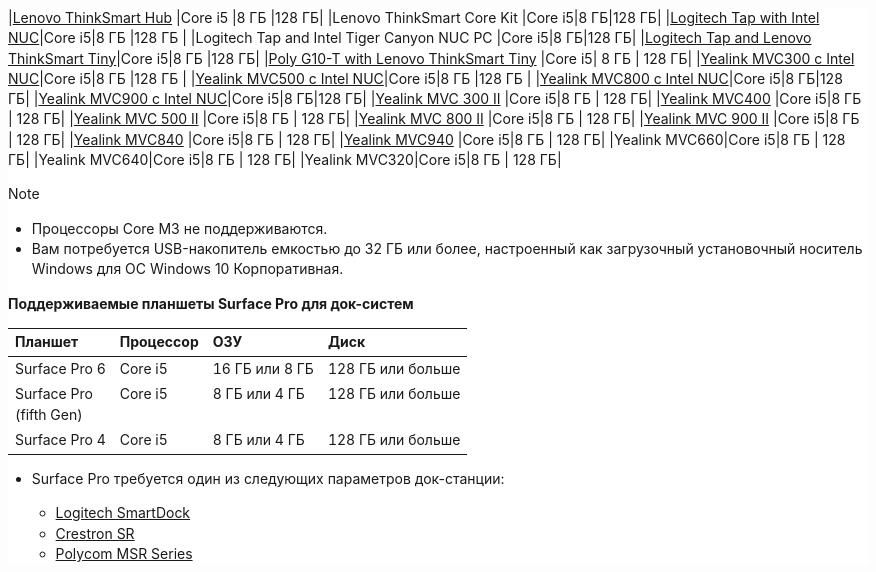   |[Lenovo ThinkSmart Hub](https://news.lenovo.com/pressroom/press-releases/new-thinksmart-hub-collaboration-solution-from-lenovo-helps-organizations-embrace-hybrid-working-model/) |Core i5 |8 ГБ |128 ГБ|
  |Lenovo ThinkSmart Core Kit |Core i5|8 ГБ|128 ГБ|
  |[Logitech Tap with Intel NUC](https://www.logitech.com/product/microsoft-rooms)|Core i5|8 ГБ |128 ГБ |
  |Logitech Tap and Intel Tiger Canyon NUC PC |Core i5|8 ГБ|128 ГБ|
  |[Logitech Tap and Lenovo ThinkSmart Tiny](https://www.logitech.com/video-collaboration/partners/lenovo.html)|Core i5|8 ГБ |128 ГБ|
  |[Poly G10-T with Lenovo ThinkSmart Tiny](https://www.poly.com/us/en/products/video-conferencing/g/g10) |Core i5| 8 ГБ | 128 ГБ|
  |[Yealink MVC300 с Intel NUC](https://www.yealink.com/products_154.html)|Core i5|8 ГБ |128 ГБ |
  |[Yealink MVC500 с Intel NUC](https://www.yealink.com/products_126.html)|Core i5|8 ГБ |128 ГБ |
  |[Yealink MVC800 с Intel NUC](https://www.yealink.com/products_125.html)|Core i5|8 ГБ|128 ГБ|
  |[Yealink MVC900 с Intel NUC](https://www.yealink.com/product/microsoft-teams-room-system-mvc900)|Core i5|8 ГБ|128 ГБ|
  |[Yealink MVC 300 II](https://www.yealink.com/product/microsoft-teams-room-system-mvc300II) |Core i5|8 ГБ | 128 ГБ|
  |[Yealink MVC400](https://www.yealink.com/product/microsoft-teams-room-system-mvc400)        |Core i5|8 ГБ | 128 ГБ|
  |[Yealink MVC 500 II](https://www.yealink.com/product/microsoft-teams-room-system-mvc500II) |Core i5|8 ГБ | 128 ГБ|
  |[Yealink MVC 800 II](https://www.yealink.com/product/microsoft-teams-room-system-mvc800II) |Core i5|8 ГБ | 128 ГБ|
  |[Yealink MVC 900 II](https://www.yealink.com/product/microsoft-teams-room-system-mvc900II) |Core i5|8 ГБ | 128 ГБ|
  |[Yealink MVC840](https://www.yealink.com/product/microsoft-teams-room-system-mvc840) |Core i5|8 ГБ | 128 ГБ|
  |[Yealink MVC940](https://www.yealink.com/product/microsoft-teams-room-system-mvc940) |Core i5|8 ГБ | 128 ГБ|
  |Yealink MVC660|Core i5|8 ГБ | 128 ГБ|
  |Yealink MVC640|Core i5|8 ГБ | 128 ГБ|
  |Yealink MVC320|Core i5|8 ГБ | 128 ГБ|
  
  
> [!NOTE]
> - Процессоры Core M3 не поддерживаются. 
> - Вам потребуется USB-накопитель емкостью до 32 ГБ или более, настроенный как загрузочный установочный носитель Windows для ОС Windows 10 Корпоративная.

**Поддерживаемые планшеты Surface Pro для док-систем**

  |Планшет|Процессор|ОЗУ|Диск|
  |:-----|:-----|:-----|:-----|
  |Surface Pro 6| Core i5 |16 ГБ или 8 ГБ |128 ГБ или больше |
  |Surface Pro </br>(fifth Gen) |Core i5 |8 ГБ или 4 ГБ |128 ГБ или больше |
  |Surface Pro 4 |Core i5 |8 ГБ или 4 ГБ |128 ГБ или больше |

- Surface Pro требуется один из следующих параметров док-станции:

  - [Logitech SmartDock](https://www.logitech.com/product/smartdock)
  - [Crestron SR](https://www.crestron.com/products/line/sr-for-skype-for-business-room-system )
  - [Polycom MSR Series](https://www.polycom.com/hd-video-conferencing/microsoft-video/msr-series.html)
